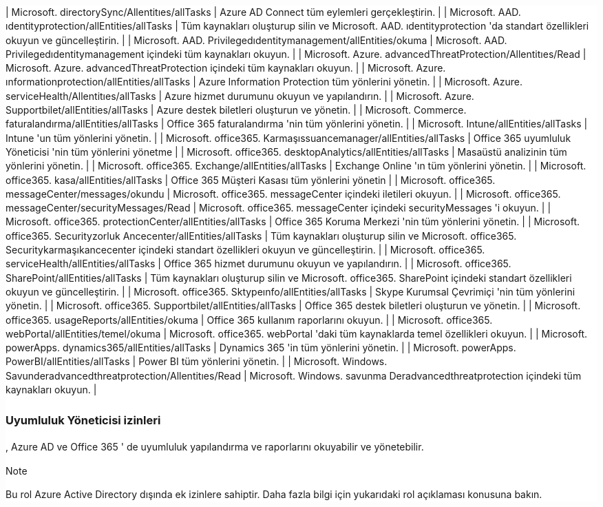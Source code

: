 | Microsoft. directorySync/Allentitıes/allTasks | Azure AD Connect tüm eylemleri gerçekleştirin. |
| Microsoft. AAD. ıdentityprotection/allEntities/allTasks | Tüm kaynakları oluşturup silin ve Microsoft. AAD. ıdentityprotection 'da standart özellikleri okuyun ve güncelleştirin. |
| Microsoft. AAD. Privilegedıdentitymanagement/allEntities/okuma | Microsoft. AAD. Privilegedıdentitymanagement içindeki tüm kaynakları okuyun. |
| Microsoft. Azure. advancedThreatProtection/Allentitıes/Read | Microsoft. Azure. advancedThreatProtection içindeki tüm kaynakları okuyun. |
| Microsoft. Azure. ınformationprotection/allEntities/allTasks | Azure Information Protection tüm yönlerini yönetin. |
| Microsoft. Azure. serviceHealth/Allentitıes/allTasks | Azure hizmet durumunu okuyun ve yapılandırın. |
| Microsoft. Azure. Supportbilet/allEntities/allTasks | Azure destek biletleri oluşturun ve yönetin. |
| Microsoft. Commerce. faturalandırma/allEntities/allTasks | Office 365 faturalandırma 'nin tüm yönlerini yönetin. |
| Microsoft. Intune/allEntities/allTasks | Intune 'un tüm yönlerini yönetin. |
| Microsoft. office365. Karmaşıssuancemanager/allEntities/allTasks | Office 365 uyumluluk Yöneticisi 'nin tüm yönlerini yönetme |
| Microsoft. office365. desktopAnalytics/allEntities/allTasks | Masaüstü analizinin tüm yönlerini yönetin. |
| Microsoft. office365. Exchange/allEntities/allTasks | Exchange Online 'ın tüm yönlerini yönetin. |
| Microsoft. office365. kasa/allEntities/allTasks | Office 365 Müşteri Kasası tüm yönlerini yönetin |
| Microsoft. office365. messageCenter/messages/okundu | Microsoft. office365. messageCenter içindeki iletileri okuyun. |
| Microsoft. office365. messageCenter/securityMessages/Read | Microsoft. office365. messageCenter içindeki securityMessages 'i okuyun. |
| Microsoft. office365. protectionCenter/allEntities/allTasks | Office 365 Koruma Merkezi 'nin tüm yönlerini yönetin. |
| Microsoft. office365. Securityzorluk Ancecenter/allEntities/allTasks | Tüm kaynakları oluşturup silin ve Microsoft. office365. Securitykarmaşıkancecenter içindeki standart özellikleri okuyun ve güncelleştirin. |
| Microsoft. office365. serviceHealth/allEntities/allTasks | Office 365 hizmet durumunu okuyun ve yapılandırın. |
| Microsoft. office365. SharePoint/allEntities/allTasks | Tüm kaynakları oluşturup silin ve Microsoft. office365. SharePoint içindeki standart özellikleri okuyun ve güncelleştirin. |
| Microsoft. office365. Sktypeınfo/allEntities/allTasks | Skype Kurumsal Çevrimiçi 'nin tüm yönlerini yönetin. |
| Microsoft. office365. Supportbilet/allEntities/allTasks | Office 365 destek biletleri oluşturun ve yönetin. |
| Microsoft. office365. usageReports/allEntities/okuma | Office 365 kullanım raporlarını okuyun. |
| Microsoft. office365. webPortal/allEntities/temel/okuma | Microsoft. office365. webPortal 'daki tüm kaynaklarda temel özellikleri okuyun. |
| Microsoft. powerApps. dynamics365/allEntities/allTasks | Dynamics 365 'in tüm yönlerini yönetin. |
| Microsoft. powerApps. PowerBI/allEntities/allTasks | Power BI tüm yönlerini yönetin. |
| Microsoft. Windows. Savunderadvancedthreatprotection/Allentitıes/Read | Microsoft. Windows. savunma Deradvancedthreatprotection içindeki tüm kaynakları okuyun. |

### <a name="compliance-administrator-permissions"></a>Uyumluluk Yöneticisi izinleri

, Azure AD ve Office 365 ' de uyumluluk yapılandırma ve raporlarını okuyabilir ve yönetebilir.

> [!NOTE]
> Bu rol Azure Active Directory dışında ek izinlere sahiptir. Daha fazla bilgi için yukarıdaki rol açıklaması konusuna bakın.
>
>
